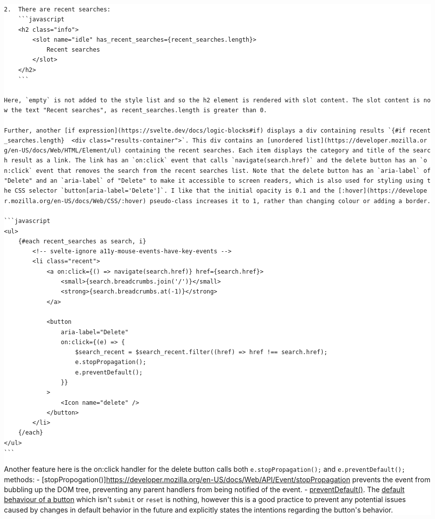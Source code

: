     2.  There are recent searches:
        ```javascript
        <h2 class="info">
        	<slot name="idle" has_recent_searches={recent_searches.length}>
        		Recent searches
        	</slot>
        </h2>
        ```

    Here, `empty` is not added to the style list and so the h2 element is rendered with slot content. The slot content is now the text "Recent searches", as recent_searches.length is greater than 0.

    Further, another [if expression](https://svelte.dev/docs/logic-blocks#if) displays a div containing results `{#if recent_searches.length}  <div class="results-container">`. This div contains an [unordered list](https://developer.mozilla.org/en-US/docs/Web/HTML/Element/ul) containing the recent searches. Each item displays the category and title of the search result as a link. The link has an `on:click` event that calls `navigate(search.href)` and the delete button has an `on:click` event that removes the search from the recent searches list. Note that the delete button has an `aria-label` of "Delete" and an `aria-label` of "Delete" to make it accessible to screen readers, which is also used for styling using the CSS selector `button[aria-label='Delete']`. I like that the initial opacity is 0.1 and the [:hover](https://developer.mozilla.org/en-US/docs/Web/CSS/:hover) pseudo-class increases it to 1, rather than changing colour or adding a border.

    ```javascript
    <ul>
    	{#each recent_searches as search, i}
    		<!-- svelte-ignore a11y-mouse-events-have-key-events -->
    		<li class="recent">
    			<a on:click={() => navigate(search.href)} href={search.href}>
    				<small>{search.breadcrumbs.join('/')}</small>
    				<strong>{search.breadcrumbs.at(-1)}</strong>
    			</a>

    			<button
    				aria-label="Delete"
    				on:click={(e) => {
    					$search_recent = $search_recent.filter((href) => href !== search.href);
    					e.stopPropagation();
    					e.preventDefault();
    				}}
    			>
    				<Icon name="delete" />
    			</button>
    		</li>
    	{/each}
    </ul>
    ```

Another feature here is the on:click handler for the delete button calls both `e.stopPropagation();` and `e.preventDefault();` methods: - [stopPropogation()]https://developer.mozilla.org/en-US/docs/Web/API/Event/stopPropagation prevents the event from bubbling up the DOM tree, preventing any parent handlers from being notified of the event. - [preventDefault()](https://developer.mozilla.org/en-US/docs/Web/API/Event/preventDefault). The [default behaviour of a button](https://developer.mozilla.org/en-US/docs/Web/HTML/Element/button) which isn't `submit` or `reset` is nothing, however this is a good practice to prevent any potential issues caused by changes in default behavior in the future and explicitly states the intentions regarding the button's behavior.
